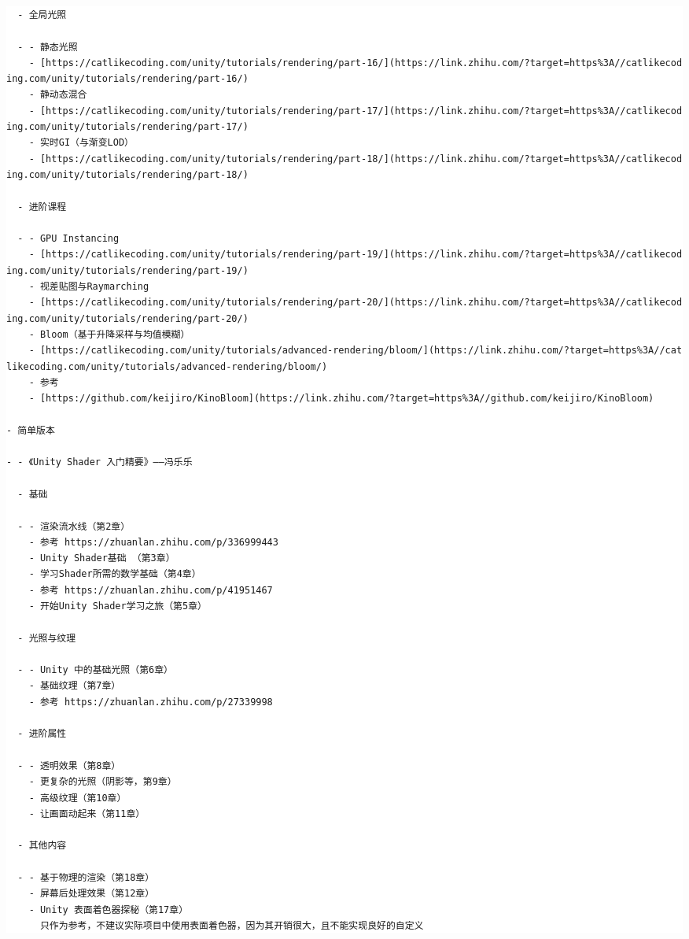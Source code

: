       - 全局光照

      - - 静态光照
        - [https://catlikecoding.com/unity/tutorials/rendering/part-16/](https://link.zhihu.com/?target=https%3A//catlikecoding.com/unity/tutorials/rendering/part-16/)
        - 静动态混合
        - [https://catlikecoding.com/unity/tutorials/rendering/part-17/](https://link.zhihu.com/?target=https%3A//catlikecoding.com/unity/tutorials/rendering/part-17/)
        - 实时GI（与渐变LOD）
        - [https://catlikecoding.com/unity/tutorials/rendering/part-18/](https://link.zhihu.com/?target=https%3A//catlikecoding.com/unity/tutorials/rendering/part-18/)

      - 进阶课程

      - - GPU Instancing
        - [https://catlikecoding.com/unity/tutorials/rendering/part-19/](https://link.zhihu.com/?target=https%3A//catlikecoding.com/unity/tutorials/rendering/part-19/)
        - 视差贴图与Raymarching
        - [https://catlikecoding.com/unity/tutorials/rendering/part-20/](https://link.zhihu.com/?target=https%3A//catlikecoding.com/unity/tutorials/rendering/part-20/)
        - Bloom（基于升降采样与均值模糊）
        - [https://catlikecoding.com/unity/tutorials/advanced-rendering/bloom/](https://link.zhihu.com/?target=https%3A//catlikecoding.com/unity/tutorials/advanced-rendering/bloom/)
        - 参考
        - [https://github.com/keijiro/KinoBloom](https://link.zhihu.com/?target=https%3A//github.com/keijiro/KinoBloom)

    - 简单版本

    - - 《Unity Shader 入门精要》——冯乐乐

      - 基础

      - - 渲染流水线（第2章）
        - 参考 https://zhuanlan.zhihu.com/p/336999443
        - Unity Shader基础 （第3章）
        - 学习Shader所需的数学基础（第4章）
        - 参考 https://zhuanlan.zhihu.com/p/41951467
        - 开始Unity Shader学习之旅（第5章）

      - 光照与纹理

      - - Unity 中的基础光照（第6章）
        - 基础纹理（第7章）
        - 参考 https://zhuanlan.zhihu.com/p/27339998

      - 进阶属性

      - - 透明效果（第8章）
        - 更复杂的光照（阴影等，第9章）
        - 高级纹理（第10章）
        - 让画面动起来（第11章）

      - 其他内容

      - - 基于物理的渲染（第18章）
        - 屏幕后处理效果（第12章）
        - Unity 表面着色器探秘（第17章）
          只作为参考，不建议实际项目中使用表面着色器，因为其开销很大，且不能实现良好的自定义
